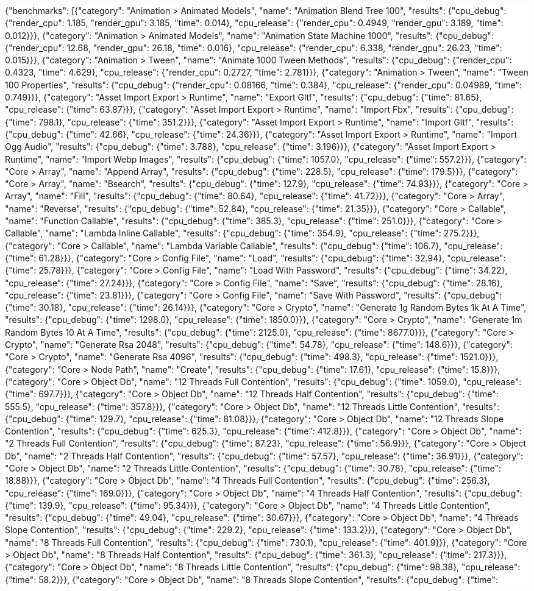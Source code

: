 {"benchmarks":
[{"category": "Animation > Animated Models", "name": "Animation Blend Tree 100", "results": {"cpu_debug": {"render_cpu": 1.185, "render_gpu": 3.185, "time": 0.014}, "cpu_release": {"render_cpu": 0.4949, "render_gpu": 3.189, "time": 0.012}}}, {"category": "Animation > Animated Models", "name": "Animation State Machine 1000", "results": {"cpu_debug": {"render_cpu": 12.68, "render_gpu": 26.18, "time": 0.016}, "cpu_release": {"render_cpu": 6.338, "render_gpu": 26.23, "time": 0.015}}}, {"category": "Animation > Tween", "name": "Animate 1000 Tween Methods", "results": {"cpu_debug": {"render_cpu": 0.4323, "time": 4.629}, "cpu_release": {"render_cpu": 0.2727, "time": 2.781}}}, {"category": "Animation > Tween", "name": "Tween 100 Properties", "results": {"cpu_debug": {"render_cpu": 0.08166, "time": 0.384}, "cpu_release": {"render_cpu": 0.04989, "time": 0.749}}}, {"category": "Asset Import Export > Runtime", "name": "Export Gltf", "results": {"cpu_debug": {"time": 81.65}, "cpu_release": {"time": 63.87}}}, {"category": "Asset Import Export > Runtime", "name": "Import Fbx", "results": {"cpu_debug": {"time": 798.1}, "cpu_release": {"time": 351.2}}}, {"category": "Asset Import Export > Runtime", "name": "Import Gltf", "results": {"cpu_debug": {"time": 42.66}, "cpu_release": {"time": 24.36}}}, {"category": "Asset Import Export > Runtime", "name": "Import Ogg Audio", "results": {"cpu_debug": {"time": 3.788}, "cpu_release": {"time": 3.196}}}, {"category": "Asset Import Export > Runtime", "name": "Import Webp Images", "results": {"cpu_debug": {"time": 1057.0}, "cpu_release": {"time": 557.2}}}, {"category": "Core > Array", "name": "Append Array", "results": {"cpu_debug": {"time": 228.5}, "cpu_release": {"time": 179.5}}}, {"category": "Core > Array", "name": "Bsearch", "results": {"cpu_debug": {"time": 127.9}, "cpu_release": {"time": 74.93}}}, {"category": "Core > Array", "name": "Fill", "results": {"cpu_debug": {"time": 80.64}, "cpu_release": {"time": 41.72}}}, {"category": "Core > Array", "name": "Reverse", "results": {"cpu_debug": {"time": 52.84}, "cpu_release": {"time": 21.35}}}, {"category": "Core > Callable", "name": "Function Callable", "results": {"cpu_debug": {"time": 385.3}, "cpu_release": {"time": 251.0}}}, {"category": "Core > Callable", "name": "Lambda Inline Callable", "results": {"cpu_debug": {"time": 354.9}, "cpu_release": {"time": 275.2}}}, {"category": "Core > Callable", "name": "Lambda Variable Callable", "results": {"cpu_debug": {"time": 106.7}, "cpu_release": {"time": 61.28}}}, {"category": "Core > Config File", "name": "Load", "results": {"cpu_debug": {"time": 32.94}, "cpu_release": {"time": 25.78}}}, {"category": "Core > Config File", "name": "Load With Password", "results": {"cpu_debug": {"time": 34.22}, "cpu_release": {"time": 27.24}}}, {"category": "Core > Config File", "name": "Save", "results": {"cpu_debug": {"time": 28.16}, "cpu_release": {"time": 23.81}}}, {"category": "Core > Config File", "name": "Save With Password", "results": {"cpu_debug": {"time": 30.18}, "cpu_release": {"time": 26.14}}}, {"category": "Core > Crypto", "name": "Generate 1g Random Bytes 1k At A Time", "results": {"cpu_debug": {"time": 1298.0}, "cpu_release": {"time": 1850.0}}}, {"category": "Core > Crypto", "name": "Generate 1m Random Bytes 10 At A Time", "results": {"cpu_debug": {"time": 2125.0}, "cpu_release": {"time": 8677.0}}}, {"category": "Core > Crypto", "name": "Generate Rsa 2048", "results": {"cpu_debug": {"time": 54.78}, "cpu_release": {"time": 148.6}}}, {"category": "Core > Crypto", "name": "Generate Rsa 4096", "results": {"cpu_debug": {"time": 498.3}, "cpu_release": {"time": 1521.0}}}, {"category": "Core > Node Path", "name": "Create", "results": {"cpu_debug": {"time": 17.61}, "cpu_release": {"time": 15.8}}}, {"category": "Core > Object Db", "name": "12 Threads Full Contention", "results": {"cpu_debug": {"time": 1059.0}, "cpu_release": {"time": 697.7}}}, {"category": "Core > Object Db", "name": "12 Threads Half Contention", "results": {"cpu_debug": {"time": 555.5}, "cpu_release": {"time": 357.8}}}, {"category": "Core > Object Db", "name": "12 Threads Little Contention", "results": {"cpu_debug": {"time": 129.7}, "cpu_release": {"time": 81.08}}}, {"category": "Core > Object Db", "name": "12 Threads Slope Contention", "results": {"cpu_debug": {"time": 625.3}, "cpu_release": {"time": 412.8}}}, {"category": "Core > Object Db", "name": "2 Threads Full Contention", "results": {"cpu_debug": {"time": 87.23}, "cpu_release": {"time": 56.9}}}, {"category": "Core > Object Db", "name": "2 Threads Half Contention", "results": {"cpu_debug": {"time": 57.57}, "cpu_release": {"time": 36.91}}}, {"category": "Core > Object Db", "name": "2 Threads Little Contention", "results": {"cpu_debug": {"time": 30.78}, "cpu_release": {"time": 18.88}}}, {"category": "Core > Object Db", "name": "4 Threads Full Contention", "results": {"cpu_debug": {"time": 256.3}, "cpu_release": {"time": 169.0}}}, {"category": "Core > Object Db", "name": "4 Threads Half Contention", "results": {"cpu_debug": {"time": 139.9}, "cpu_release": {"time": 95.34}}}, {"category": "Core > Object Db", "name": "4 Threads Little Contention", "results": {"cpu_debug": {"time": 49.04}, "cpu_release": {"time": 30.67}}}, {"category": "Core > Object Db", "name": "4 Threads Slope Contention", "results": {"cpu_debug": {"time": 229.2}, "cpu_release": {"time": 133.2}}}, {"category": "Core > Object Db", "name": "8 Threads Full Contention", "results": {"cpu_debug": {"time": 730.1}, "cpu_release": {"time": 401.9}}}, {"category": "Core > Object Db", "name": "8 Threads Half Contention", "results": {"cpu_debug": {"time": 361.3}, "cpu_release": {"time": 217.3}}}, {"category": "Core > Object Db", "name": "8 Threads Little Contention", "results": {"cpu_debug": {"time": 98.38}, "cpu_release": {"time": 58.2}}}, {"category": "Core > Object Db", "name": "8 Threads Slope Contention", "results": {"cpu_debug": {"time":